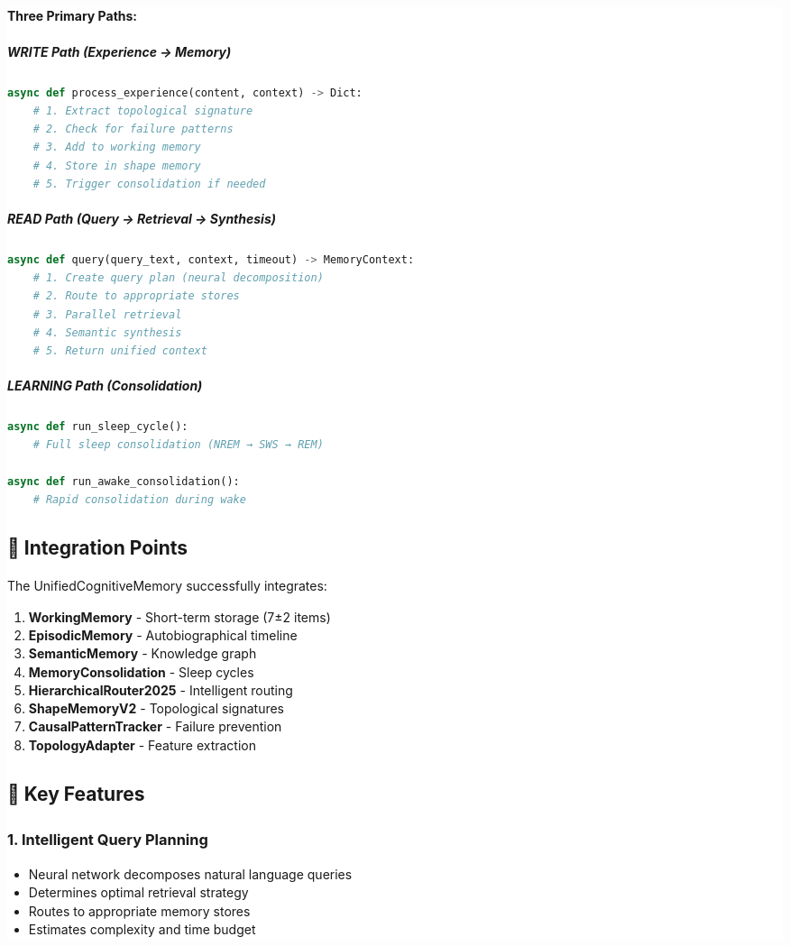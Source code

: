 #### Three Primary Paths:

##### **WRITE Path** (Experience → Memory)
```python
async def process_experience(content, context) -> Dict:
    # 1. Extract topological signature
    # 2. Check for failure patterns
    # 3. Add to working memory
    # 4. Store in shape memory
    # 5. Trigger consolidation if needed
```

##### **READ Path** (Query → Retrieval → Synthesis)
```python
async def query(query_text, context, timeout) -> MemoryContext:
    # 1. Create query plan (neural decomposition)
    # 2. Route to appropriate stores
    # 3. Parallel retrieval
    # 4. Semantic synthesis
    # 5. Return unified context
```

##### **LEARNING Path** (Consolidation)
```python
async def run_sleep_cycle():
    # Full sleep consolidation (NREM → SWS → REM)
    
async def run_awake_consolidation():
    # Rapid consolidation during wake
```

## 🔗 Integration Points

The UnifiedCognitiveMemory successfully integrates:

1. **WorkingMemory** - Short-term storage (7±2 items)
2. **EpisodicMemory** - Autobiographical timeline
3. **SemanticMemory** - Knowledge graph
4. **MemoryConsolidation** - Sleep cycles
5. **HierarchicalRouter2025** - Intelligent routing
6. **ShapeMemoryV2** - Topological signatures
7. **CausalPatternTracker** - Failure prevention
8. **TopologyAdapter** - Feature extraction

## 🚀 Key Features

### 1. **Intelligent Query Planning**
- Neural network decomposes natural language queries
- Determines optimal retrieval strategy
- Routes to appropriate memory stores
- Estimates complexity and time budget
